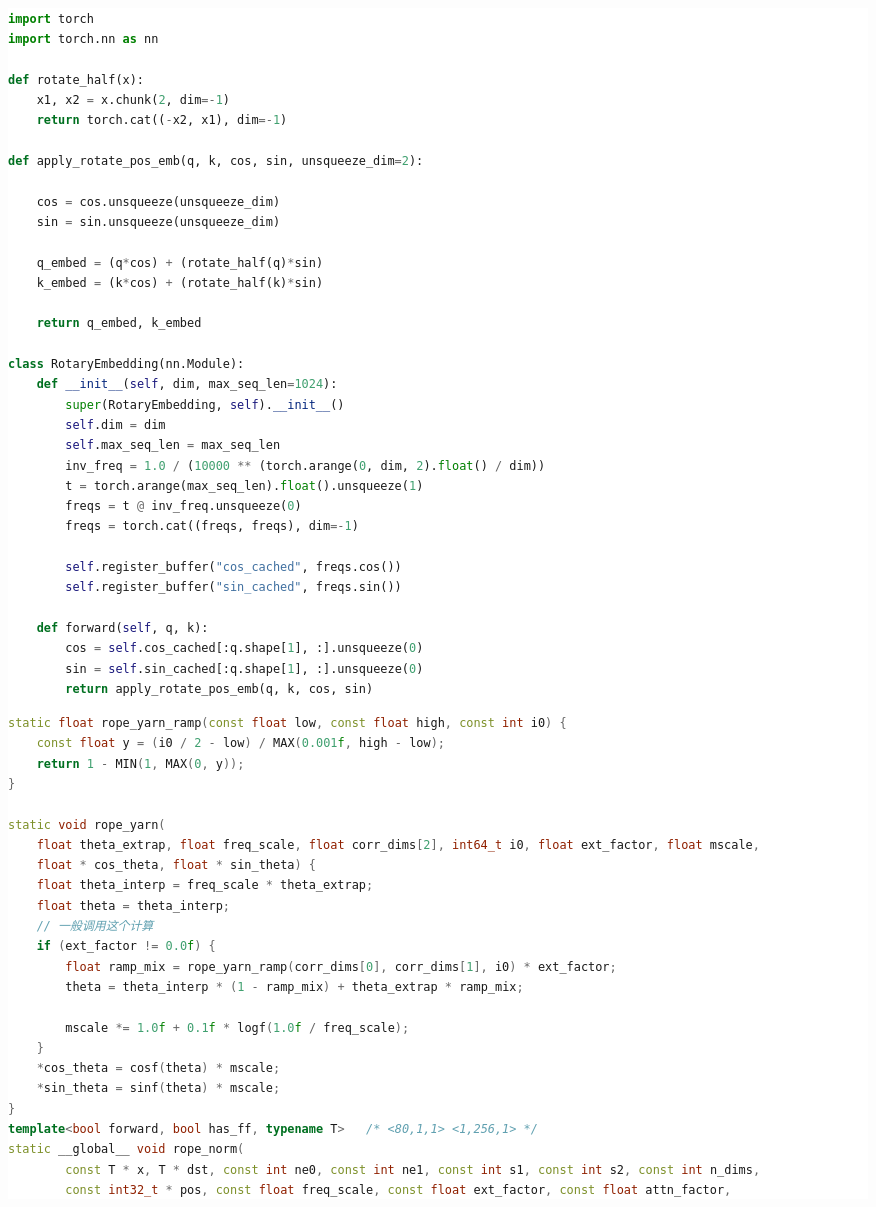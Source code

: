 ```python
import torch
import torch.nn as nn

def rotate_half(x):
    x1, x2 = x.chunk(2, dim=-1)
    return torch.cat((-x2, x1), dim=-1)

def apply_rotate_pos_emb(q, k, cos, sin, unsqueeze_dim=2):
    
    cos = cos.unsqueeze(unsqueeze_dim)
    sin = sin.unsqueeze(unsqueeze_dim)
   
    q_embed = (q*cos) + (rotate_half(q)*sin)
    k_embed = (k*cos) + (rotate_half(k)*sin)
    
    return q_embed, k_embed

class RotaryEmbedding(nn.Module):
    def __init__(self, dim, max_seq_len=1024):
        super(RotaryEmbedding, self).__init__()
        self.dim = dim
        self.max_seq_len = max_seq_len
        inv_freq = 1.0 / (10000 ** (torch.arange(0, dim, 2).float() / dim))
        t = torch.arange(max_seq_len).float().unsqueeze(1)
        freqs = t @ inv_freq.unsqueeze(0)
        freqs = torch.cat((freqs, freqs), dim=-1)
        
        self.register_buffer("cos_cached", freqs.cos())
        self.register_buffer("sin_cached", freqs.sin())
        
    def forward(self, q, k):
        cos = self.cos_cached[:q.shape[1], :].unsqueeze(0)
        sin = self.sin_cached[:q.shape[1], :].unsqueeze(0)
        return apply_rotate_pos_emb(q, k, cos, sin)  
```

```cpp
static float rope_yarn_ramp(const float low, const float high, const int i0) {
    const float y = (i0 / 2 - low) / MAX(0.001f, high - low);
    return 1 - MIN(1, MAX(0, y));
}

static void rope_yarn(
    float theta_extrap, float freq_scale, float corr_dims[2], int64_t i0, float ext_factor, float mscale,
    float * cos_theta, float * sin_theta) {
    float theta_interp = freq_scale * theta_extrap;
    float theta = theta_interp;
    // 一般调用这个计算
    if (ext_factor != 0.0f) {
        float ramp_mix = rope_yarn_ramp(corr_dims[0], corr_dims[1], i0) * ext_factor;
        theta = theta_interp * (1 - ramp_mix) + theta_extrap * ramp_mix;

        mscale *= 1.0f + 0.1f * logf(1.0f / freq_scale);
    }
    *cos_theta = cosf(theta) * mscale;
    *sin_theta = sinf(theta) * mscale;
}
template<bool forward, bool has_ff, typename T>   /* <80,1,1> <1,256,1> */
static __global__ void rope_norm(
        const T * x, T * dst, const int ne0, const int ne1, const int s1, const int s2, const int n_dims,
        const int32_t * pos, const float freq_scale, const float ext_factor, const float attn_factor,
```